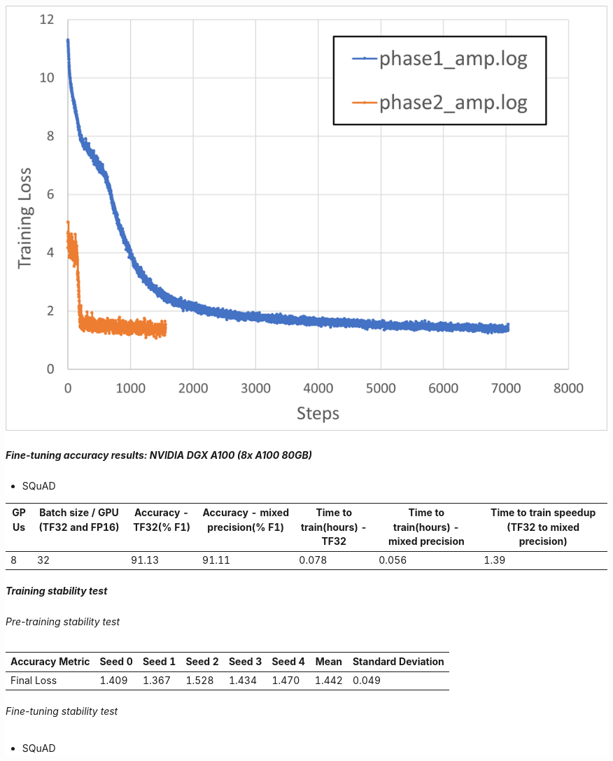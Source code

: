 ![Pre-training Loss Curves](images/bert_loss.png)

##### Fine-tuning accuracy results: NVIDIA DGX A100 (8x A100 80GB)
* SQuAD

| GPUs | Batch size / GPU (TF32 and FP16) | Accuracy - TF32(% F1) | Accuracy - mixed precision(% F1) | Time to train(hours) - TF32 | Time to train(hours) - mixed precision | Time to train speedup (TF32 to mixed precision) |
|------|----------------------------------|-----------------------|----------------------------------|-----------------------------|----------------------------------------|-------------------------------------------------|
| 8    | 32                               | 91.13                 | 91.11                            |           0.078             |                  0.056                 |             1.39                                |

 
##### Training stability test
 
###### Pre-training stability test
 
| Accuracy Metric | Seed 0 | Seed 1 | Seed 2 | Seed 3 | Seed 4 | Mean  | Standard Deviation |
|-----------------|--------|--------|--------|--------|--------|-------|--------------------|
| Final Loss      |  1.409 |  1.367 |  1.528 | 1.434  | 1.470  | 1.442 |       0.049        |
 
###### Fine-tuning stability test
* SQuAD
 